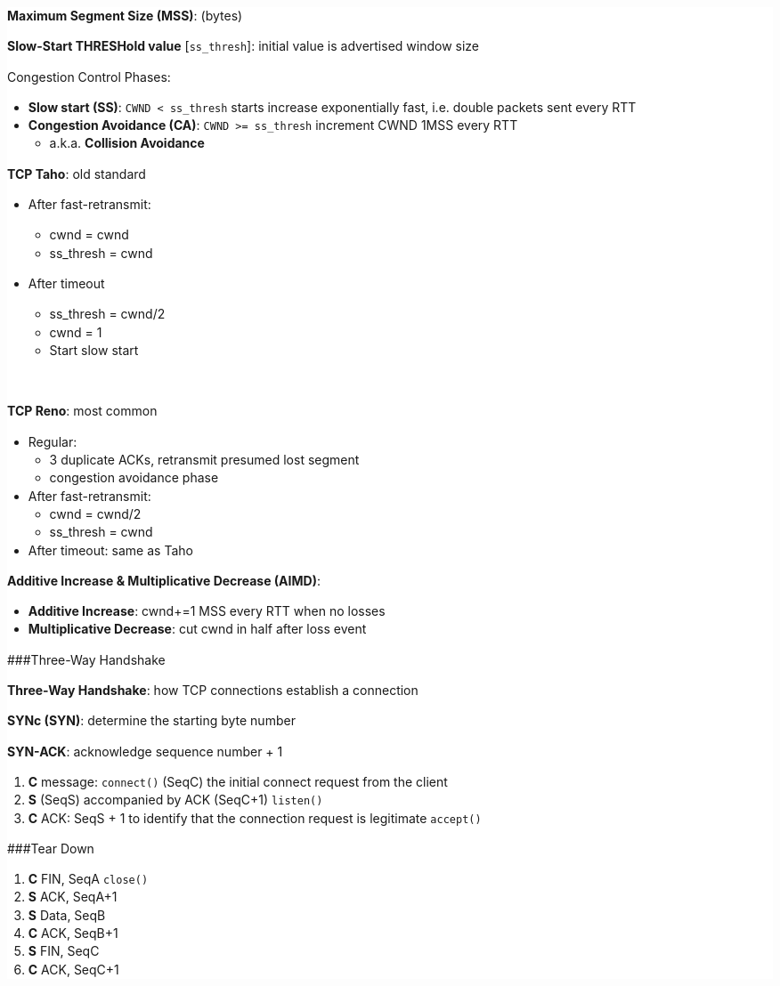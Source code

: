 **Maximum Segment Size (MSS)**: (bytes)

**Slow-Start THRESHold value** [`ss_thresh`]: initial value is advertised window size

Congestion Control Phases:

* **Slow start (SS)**: `CWND < ss_thresh` starts increase exponentially fast, i.e. double packets sent every RTT
* **Congestion Avoidance (CA)**: `CWND >= ss_thresh` increment CWND 1MSS every RTT
  * a.k.a. **Collision Avoidance**

**TCP Taho**: old standard

* After fast-retransmit:

  * cwnd = cwnd
  * ss_thresh = cwnd

* After timeout

  - ss_thresh = cwnd/2
  - cwnd = 1
  - Start slow start

  ​

**TCP Reno**: most common

* Regular:
  * 3 duplicate ACKs, retransmit presumed lost segment
  * congestion avoidance phase
* After fast-retransmit:
  * cwnd = cwnd/2
  * ss_thresh = cwnd
* After timeout: same as Taho

**Additive Increase & Multiplicative Decrease (AIMD)**:

* **Additive Increase**: cwnd+=1 MSS every RTT when no losses
* **Multiplicative Decrease**: cut cwnd in half after loss event

###Three-Way Handshake

**Three-Way Handshake**: how TCP connections establish a connection

**SYNc (SYN)**: determine the starting byte number

**SYN-ACK**: acknowledge sequence number + 1

1. **C** message: `connect()` (SeqC) the initial connect request from the client
2. **S** (SeqS) accompanied by ACK (SeqC+1) `listen()`
3. **C** ACK: SeqS + 1 to identify that the connection request is legitimate `accept()`

###Tear Down

1. **C** FIN, SeqA `close()`
2. **S** ACK, SeqA+1
3. **S** Data, SeqB
4. **C** ACK, SeqB+1
5. **S** FIN, SeqC
6. **C** ACK, SeqC+1
